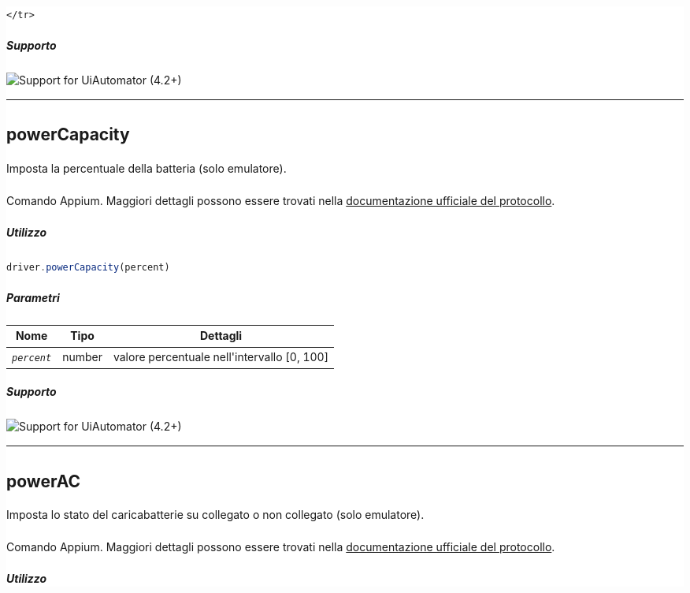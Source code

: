     </tr>
  </tbody>
</table>


##### Supporto

![Support for UiAutomator (4.2+)](/img/icons/android.svg)

---

## powerCapacity
Imposta la percentuale della batteria (solo emulatore).<br /><br />Comando Appium. Maggiori dettagli possono essere trovati nella [documentazione ufficiale del protocollo](https://appium.github.io/appium.io/docs/en/commands/device/emulator/power_capacity/).

##### Utilizzo

```js
driver.powerCapacity(percent)
```


##### Parametri

<table>
  <thead>
    <tr>
      <th>Nome</th><th>Tipo</th><th>Dettagli</th>
    </tr>
  </thead>
  <tbody>
    <tr>
      <td><code><var>percent</var></code></td>
      <td>number</td>
      <td>valore percentuale nell'intervallo [0, 100]</td>
    </tr>
  </tbody>
</table>


##### Supporto

![Support for UiAutomator (4.2+)](/img/icons/android.svg)

---

## powerAC
Imposta lo stato del caricabatterie su collegato o non collegato (solo emulatore).<br /><br />Comando Appium. Maggiori dettagli possono essere trovati nella [documentazione ufficiale del protocollo](https://appium.github.io/appium.io/docs/en/commands/device/emulator/power_ac/).

##### Utilizzo
